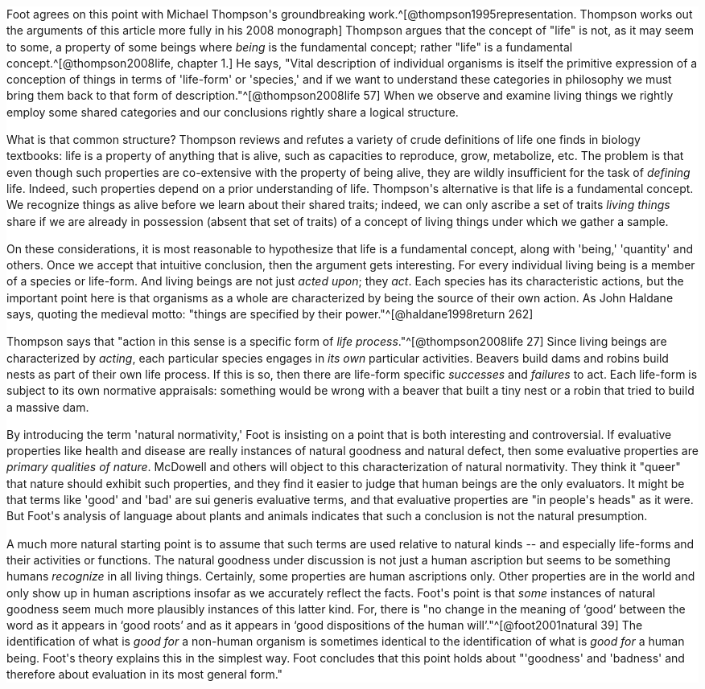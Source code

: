 [^26]: One might say that some things -- God or people or platonic forms --  are *good full stop*. I shall concede that God, say, would not have a complement like this. But is any creature good simpliciter? Even so, calling God *good full stop* is a way of indicating that he is good *for everyone and everything*. He is the unqualifiedly desirable, or rather, he is desirable *to anything capable of desiring*. The Psalmist says "let everything that has breath praise the Lord." Presumably, objects without breath are relieved of the obligation, even if their authorship and grounding is in him.

Foot agrees on this point with Michael Thompson's groundbreaking work.^[@thompson1995representation. Thompson works out the arguments of this article more fully in his 2008 monograph]  Thompson argues that the concept of "life" is not, as it may seem to some, a property of some beings where *being* is the fundamental concept; rather "life" is a fundamental concept.^[@thompson2008life, chapter 1.]  He says, "Vital description of individual organisms is itself the primitive expression of a conception of things in terms of 'life-form' or 'species,' and if we want to understand these categories in philosophy we must bring them back to that form of description."^[@thompson2008life 57] When we observe and examine living things we rightly employ some shared categories and our conclusions rightly share a logical structure. 

What is that common structure? Thompson reviews and refutes a variety of crude definitions of life one finds in biology textbooks: life is a property of anything that is alive, such as capacities to reproduce, grow, metabolize, etc. The problem is that even though such properties are co-extensive with the property of being alive, they are wildly insufficient for the task of *defining* life. Indeed, such properties depend on a prior understanding of life. Thompson's alternative is that life is a fundamental concept. We recognize things as alive before we learn about their shared traits; indeed, we can only ascribe a set of traits *living things* share if we are already in possession (absent that set of traits) of a concept of living things under which we gather a sample. 

On these considerations, it is most reasonable to hypothesize that life is a fundamental concept, along with 'being,' 'quantity' and others. Once we accept that intuitive conclusion, then the argument gets interesting. For every individual living being is a member of a species or life-form. And living beings are not just *acted upon*; they *act*. Each species has its characteristic actions, but the important point here is that organisms as a whole are characterized by being the source of their own action. As John Haldane says, quoting the medieval motto: "things are specified by their power."^[@haldane1998return 262]  

Thompson says that "action in this sense is a specific form of *life process*."^[@thompson2008life 27] Since living beings are characterized by *acting*, each particular species engages in *its own* particular activities. Beavers build dams and robins build nests as part of their own life process. If this is so, then there are life-form specific *successes* and *failures* to act. Each life-form is subject to its own normative appraisals: something would be wrong with a beaver that built a tiny nest or a robin that tried to build a massive dam.

By introducing the term 'natural normativity,' Foot is insisting on a point that is both interesting and controversial. If evaluative properties like health and disease are really instances of natural goodness and natural defect, then some evaluative properties are *primary qualities of nature*. McDowell and others will object to this characterization of natural normativity. They think it "queer" that nature should exhibit such properties, and they find it easier to judge that human beings are the only evaluators. It might be that terms like 'good' and 'bad' are sui generis evaluative terms, and that evaluative properties are "in people's heads" as it were. But Foot's analysis of language about plants and animals indicates that such a conclusion is not the natural presumption. 

A much more natural starting point is to assume that such terms are used relative to natural kinds -- and especially life-forms and their activities or functions. The natural goodness under discussion is not just a human ascription but seems to be something humans *recognize* in all living things. Certainly, some properties are human ascriptions only. Other properties are in the world and only show up in human ascriptions insofar as we accurately reflect the facts. Foot's point is that *some* instances of natural goodness seem much more plausibly instances of this latter kind. For, there is "no change in the meaning of ‘good’ between the word as it appears in ‘good roots’ and as it appears in ‘good dispositions of the human will’."^[@foot2001natural 39] The identification of what is *good for* a non-human organism is sometimes identical to the identification of what is *good for* a human being. Foot's theory explains this in the simplest way. Foot concludes that this point holds about "'goodness' and 'badness' and therefore about evaluation in its most general form." 


[^21]: In a famous passage, Hume says: "In every system of morality, which I have hitherto met with, I have always remarked, that the author proceeds for some time in the ordinary ways of reasoning, and establishes the being of a God, or makes observations concerning human affairs; when all of a sudden I am surprised to find, that instead of the usual copulations of propositions, is, and is not, I meet with no proposition that is not connected with an ought, or an ought not. This change is imperceptible; but is however, of the last consequence." (*A Treatise of Human Nature* book III, part I, section I.) Nevertheless, Arnhart and MacIntyre argue that Hume himself allows for a kind of inference from "is" to "ought" in other places. (Cf. @arnhart1995new; @macintyre1959hume) I think Moore deserves more of the blame (or the credit). 
[^28]: The Greek word '*telos*' is commonly translated as "end," but it is bursting with an array of possible meanings, including: "definite point," "goal," "purpose," "cessation," "order," "prize," "highest point," "realization," "decision," and "services." See @liddell1896intermediate.    Strong fills out this already rich picture with a wider array of related meanings from the Koine Greek: "from a primary *tello* (to set out for a definite point or goal); properly, the point aimed at as a limit, i.e. (by implication) the conclusion of an act or state (termination (literally, figuratively or indefinitely), result (immediate, ultimate or prophetic), purpose); specially, an impost or levy (as paid); continual, custom, end(-ing), finally, uttermost." See *Strong’s Exhaustive Concordance: New American Standard Bible.* Updated ed. La Habra: Lockman Foundation, 1995. Entry 5056. 
[^23]: While scientific realism is not uncontroversial per se, my intended audience are committed scientific realists or sympathetic to realism. McDowell, as a sort of idealist, will dispute even my modest scientific realism, as we shall see in chapter 6.
[^27]:  The proponent of a view of nature in which all material objects instantiate normative properties would reject the label 'enchanted.'  The term 'enchantment' presumes that an object has no intrinsic evaluative properties but receives them, like a spell, from the evaluator. The issue cannot be settled by presumption. Nevertheless, this issue is not my main focus.
[^24]:  “Although the most general principles in nature ought to be held merely positive, as they are discovered, and cannot with truth be referred to a cause, nevertheless the human understanding being unable to rest still seeks something prior in the order of nature. And then it is that in struggling toward that which is further off it falls back upon that which is nearer at hand, namely, on final causes, which have relation clearly to the nature of man rather than to the nature of the universe; and from this source have strangely defiled philosophy.” Cf. *New Organon*, Book I. XLVIII.